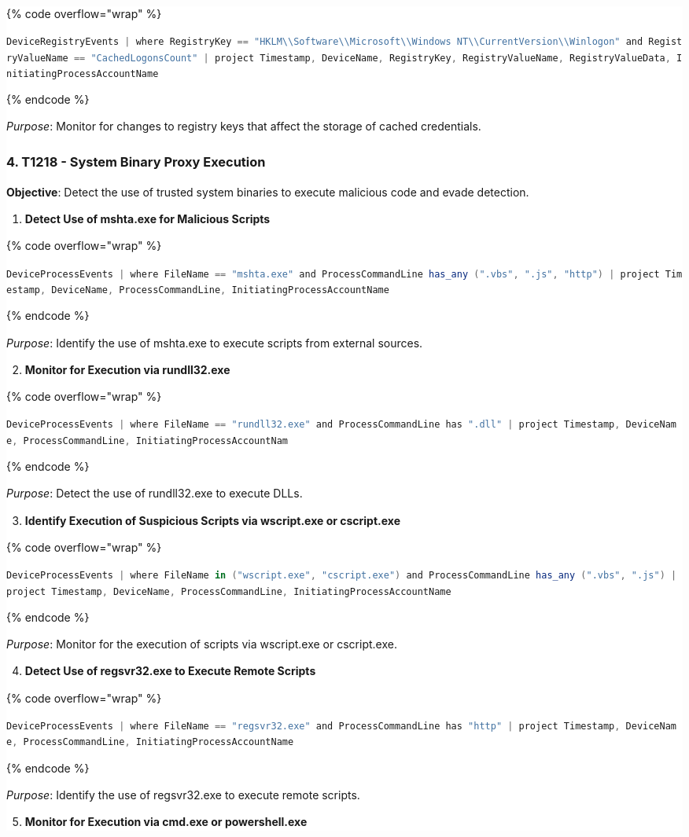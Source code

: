 {% code overflow="wrap" %}
```cs
DeviceRegistryEvents | where RegistryKey == "HKLM\\Software\\Microsoft\\Windows NT\\CurrentVersion\\Winlogon" and RegistryValueName == "CachedLogonsCount" | project Timestamp, DeviceName, RegistryKey, RegistryValueName, RegistryValueData, InitiatingProcessAccountName
```
{% endcode %}

_Purpose_: Monitor for changes to registry keys that affect the storage of cached credentials.

### **4. T1218 - System Binary Proxy Execution**

**Objective**: Detect the use of trusted system binaries to execute malicious code and evade detection.&#x20;

1. **Detect Use of mshta.exe for Malicious Scripts**

{% code overflow="wrap" %}
```cs
DeviceProcessEvents | where FileName == "mshta.exe" and ProcessCommandLine has_any (".vbs", ".js", "http") | project Timestamp, DeviceName, ProcessCommandLine, InitiatingProcessAccountName
```
{% endcode %}

_Purpose_: Identify the use of mshta.exe to execute scripts from external sources.

2. **Monitor for Execution via rundll32.exe**

{% code overflow="wrap" %}
```cs
DeviceProcessEvents | where FileName == "rundll32.exe" and ProcessCommandLine has ".dll" | project Timestamp, DeviceName, ProcessCommandLine, InitiatingProcessAccountNam
```
{% endcode %}

_Purpose_: Detect the use of rundll32.exe to execute DLLs.

3. **Identify Execution of Suspicious Scripts via wscript.exe or cscript.exe**

{% code overflow="wrap" %}
```cs
DeviceProcessEvents | where FileName in ("wscript.exe", "cscript.exe") and ProcessCommandLine has_any (".vbs", ".js") | project Timestamp, DeviceName, ProcessCommandLine, InitiatingProcessAccountName
```
{% endcode %}

_Purpose_: Monitor for the execution of scripts via wscript.exe or cscript.exe.

4. **Detect Use of regsvr32.exe to Execute Remote Scripts**

{% code overflow="wrap" %}
```cs
DeviceProcessEvents | where FileName == "regsvr32.exe" and ProcessCommandLine has "http" | project Timestamp, DeviceName, ProcessCommandLine, InitiatingProcessAccountName
```
{% endcode %}

_Purpose_: Identify the use of regsvr32.exe to execute remote scripts.

5. **Monitor for Execution via cmd.exe or powershell.exe**
